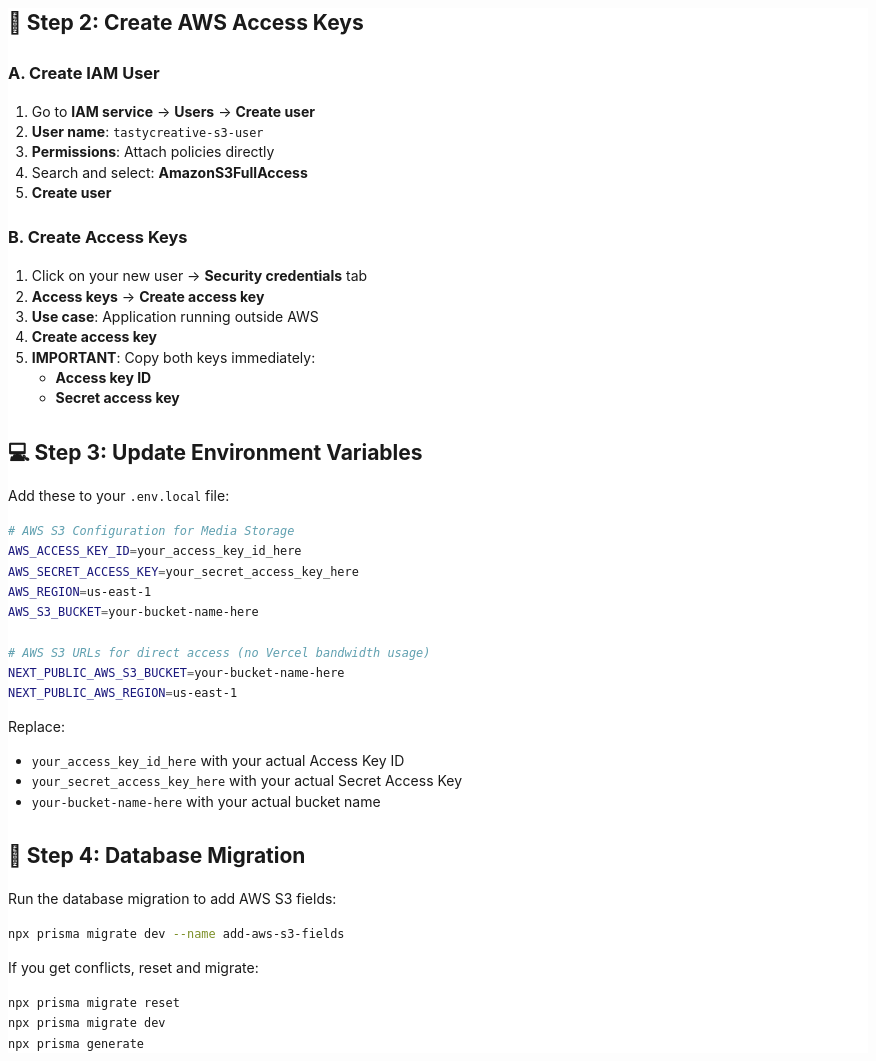 ## 🔑 **Step 2: Create AWS Access Keys**

### A. Create IAM User
1. Go to **IAM service** → **Users** → **Create user**
2. **User name**: `tastycreative-s3-user`
3. **Permissions**: Attach policies directly
4. Search and select: **AmazonS3FullAccess**
5. **Create user**

### B. Create Access Keys
1. Click on your new user → **Security credentials** tab
2. **Access keys** → **Create access key**
3. **Use case**: Application running outside AWS
4. **Create access key**
5. **IMPORTANT**: Copy both keys immediately:
   - **Access key ID**
   - **Secret access key**

## 💻 **Step 3: Update Environment Variables**

Add these to your `.env.local` file:

```bash
# AWS S3 Configuration for Media Storage
AWS_ACCESS_KEY_ID=your_access_key_id_here
AWS_SECRET_ACCESS_KEY=your_secret_access_key_here
AWS_REGION=us-east-1
AWS_S3_BUCKET=your-bucket-name-here

# AWS S3 URLs for direct access (no Vercel bandwidth usage)
NEXT_PUBLIC_AWS_S3_BUCKET=your-bucket-name-here
NEXT_PUBLIC_AWS_REGION=us-east-1
```

Replace:
- `your_access_key_id_here` with your actual Access Key ID
- `your_secret_access_key_here` with your actual Secret Access Key  
- `your-bucket-name-here` with your actual bucket name

## 🔄 **Step 4: Database Migration**

Run the database migration to add AWS S3 fields:

```bash
npx prisma migrate dev --name add-aws-s3-fields
```

If you get conflicts, reset and migrate:

```bash
npx prisma migrate reset
npx prisma migrate dev
npx prisma generate
```
